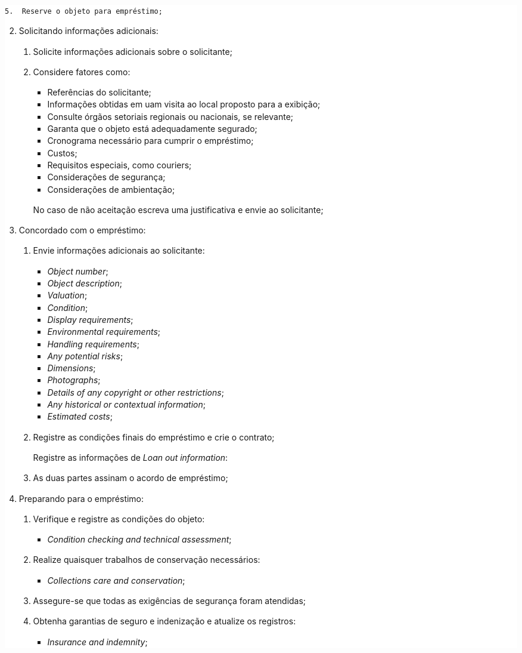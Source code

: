     5.  Reserve o objeto para empréstimo;

2.  Solicitando informações adicionais:

    1.  Solicite informações adicionais sobre o solicitante;

    2.  Considere fatores como:

        -   Referências do solicitante;
        -   Informações obtidas em uam visita ao local proposto para a exibição;
        -   Consulte órgãos setoriais regionais ou nacionais, se relevante;
        -   Garanta que o objeto está adequadamente segurado;
        -   Cronograma necessário para cumprir o empréstimo;
        -   Custos;
        -   Requisitos especiais, como couriers;
        -   Considerações de segurança;
        -   Considerações de ambientação;

        No caso de não aceitação escreva uma justificativa e envie ao solicitante;

3.  Concordado com o empréstimo:

    1.  Envie informações adicionais ao solicitante:

        -   _Object number_;
        -   _Object description_;
        -   _Valuation_;
        -   _Condition_;
        -   _Display requirements_;
        -   _Environmental requirements_;
        -   _Handling requirements_;
        -   _Any potential risks_;
        -   _Dimensions_;
        -   _Photographs_;
        -   _Details of any copyright or other restrictions_;
        -   _Any historical or contextual information_;
        -   _Estimated costs_;

    2.  Registre as condições finais do empréstimo e crie o contrato;

        Registre as informações de _Loan out information_:

    3.  As duas partes assinam o acordo de empréstimo;

4.  Preparando para o empréstimo:

    1.  Verifique e registre as condições do objeto:

        -   _Condition checking and technical assessment_;

    2.  Realize quaisquer trabalhos de conservação necessários:

        -   _Collections care and conservation_;

    3.  Assegure-se que todas as exigências de segurança foram atendidas;

    4.  Obtenha garantias de seguro e indenização e atualize os registros:

        -   _Insurance and indemnity_;
